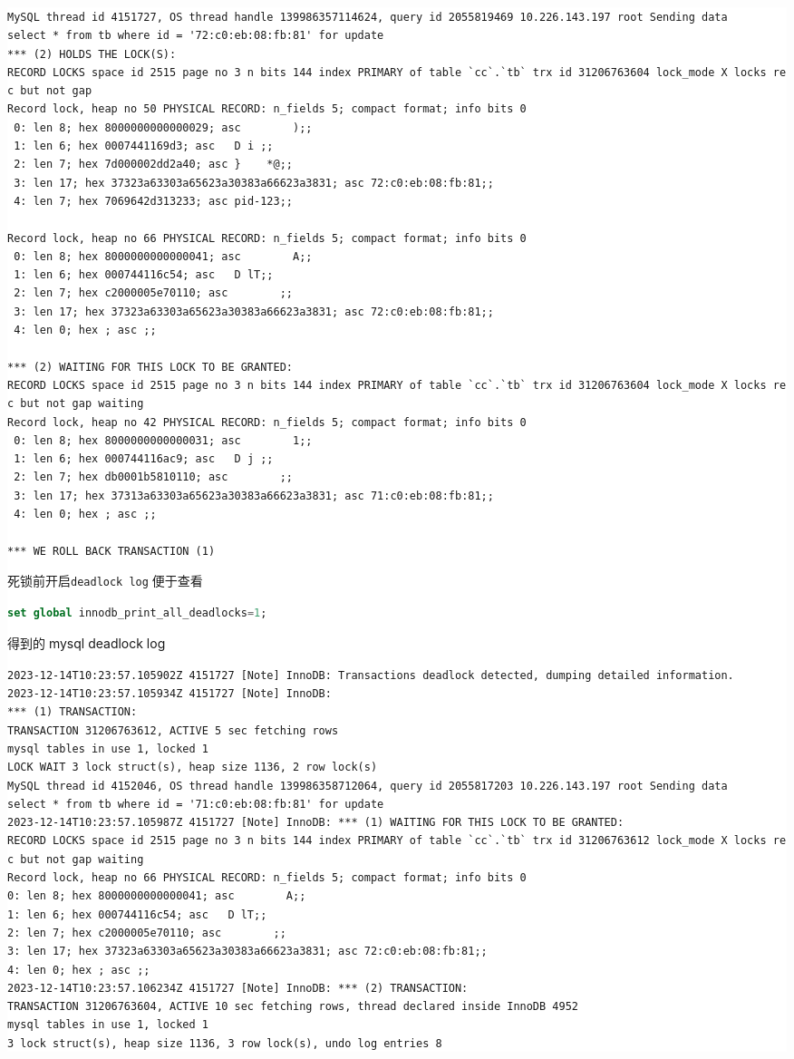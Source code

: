 ```txt
MySQL thread id 4151727, OS thread handle 139986357114624, query id 2055819469 10.226.143.197 root Sending data  
select * from tb where id = '72:c0:eb:08:fb:81' for update  
*** (2) HOLDS THE LOCK(S):  
RECORD LOCKS space id 2515 page no 3 n bits 144 index PRIMARY of table `cc`.`tb` trx id 31206763604 lock_mode X locks rec but not gap  
Record lock, heap no 50 PHYSICAL RECORD: n_fields 5; compact format; info bits 0  
 0: len 8; hex 8000000000000029; asc        );;  
 1: len 6; hex 0007441169d3; asc   D i ;;  
 2: len 7; hex 7d000002dd2a40; asc }    *@;;  
 3: len 17; hex 37323a63303a65623a30383a66623a3831; asc 72:c0:eb:08:fb:81;;  
 4: len 7; hex 7069642d313233; asc pid-123;;  
  
Record lock, heap no 66 PHYSICAL RECORD: n_fields 5; compact format; info bits 0  
 0: len 8; hex 8000000000000041; asc        A;;  
 1: len 6; hex 000744116c54; asc   D lT;;  
 2: len 7; hex c2000005e70110; asc        ;;  
 3: len 17; hex 37323a63303a65623a30383a66623a3831; asc 72:c0:eb:08:fb:81;;  
 4: len 0; hex ; asc ;;  
  
*** (2) WAITING FOR THIS LOCK TO BE GRANTED:  
RECORD LOCKS space id 2515 page no 3 n bits 144 index PRIMARY of table `cc`.`tb` trx id 31206763604 lock_mode X locks rec but not gap waiting  
Record lock, heap no 42 PHYSICAL RECORD: n_fields 5; compact format; info bits 0  
 0: len 8; hex 8000000000000031; asc        1;;  
 1: len 6; hex 000744116ac9; asc   D j ;;  
 2: len 7; hex db0001b5810110; asc        ;;  
 3: len 17; hex 37313a63303a65623a30383a66623a3831; asc 71:c0:eb:08:fb:81;;  
 4: len 0; hex ; asc ;;  
  
*** WE ROLL BACK TRANSACTION (1)
```

死锁前开启`deadlock log` 便于查看

```sql
set global innodb_print_all_deadlocks=1;
```

得到的 mysql deadlock log

```txt
2023-12-14T10:23:57.105902Z 4151727 [Note] InnoDB: Transactions deadlock detected, dumping detailed information.  
2023-12-14T10:23:57.105934Z 4151727 [Note] InnoDB:  
*** (1) TRANSACTION:  
TRANSACTION 31206763612, ACTIVE 5 sec fetching rows  
mysql tables in use 1, locked 1  
LOCK WAIT 3 lock struct(s), heap size 1136, 2 row lock(s)  
MySQL thread id 4152046, OS thread handle 139986358712064, query id 2055817203 10.226.143.197 root Sending data  
select * from tb where id = '71:c0:eb:08:fb:81' for update  
2023-12-14T10:23:57.105987Z 4151727 [Note] InnoDB: *** (1) WAITING FOR THIS LOCK TO BE GRANTED:  
RECORD LOCKS space id 2515 page no 3 n bits 144 index PRIMARY of table `cc`.`tb` trx id 31206763612 lock_mode X locks rec but not gap waiting  
Record lock, heap no 66 PHYSICAL RECORD: n_fields 5; compact format; info bits 0  
0: len 8; hex 8000000000000041; asc        A;;  
1: len 6; hex 000744116c54; asc   D lT;;  
2: len 7; hex c2000005e70110; asc        ;;  
3: len 17; hex 37323a63303a65623a30383a66623a3831; asc 72:c0:eb:08:fb:81;;  
4: len 0; hex ; asc ;;  
2023-12-14T10:23:57.106234Z 4151727 [Note] InnoDB: *** (2) TRANSACTION:  
TRANSACTION 31206763604, ACTIVE 10 sec fetching rows, thread declared inside InnoDB 4952  
mysql tables in use 1, locked 1  
3 lock struct(s), heap size 1136, 3 row lock(s), undo log entries 8  
```
